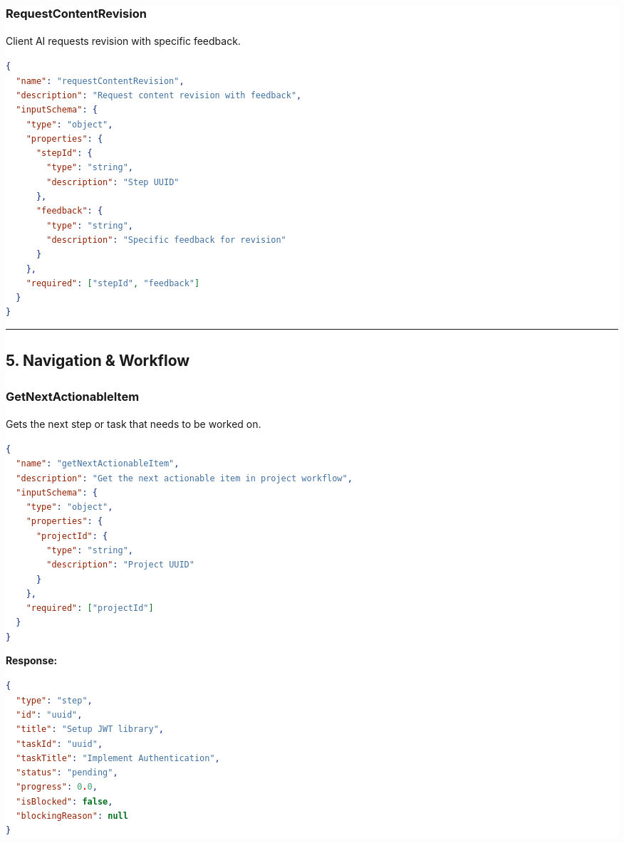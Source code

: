 ### RequestContentRevision
Client AI requests revision with specific feedback.

```json
{
  "name": "requestContentRevision",
  "description": "Request content revision with feedback",
  "inputSchema": {
    "type": "object",
    "properties": {
      "stepId": {
        "type": "string",
        "description": "Step UUID"
      },
      "feedback": {
        "type": "string",
        "description": "Specific feedback for revision"
      }
    },
    "required": ["stepId", "feedback"]
  }
}
```

---

## 5. Navigation & Workflow

### GetNextActionableItem
Gets the next step or task that needs to be worked on.

```json
{
  "name": "getNextActionableItem",
  "description": "Get the next actionable item in project workflow",
  "inputSchema": {
    "type": "object",
    "properties": {
      "projectId": {
        "type": "string",
        "description": "Project UUID"
      }
    },
    "required": ["projectId"]
  }
}
```

**Response:**
```json
{
  "type": "step",
  "id": "uuid",
  "title": "Setup JWT library",
  "taskId": "uuid",
  "taskTitle": "Implement Authentication",
  "status": "pending",
  "progress": 0.0,
  "isBlocked": false,
  "blockingReason": null
}
```
